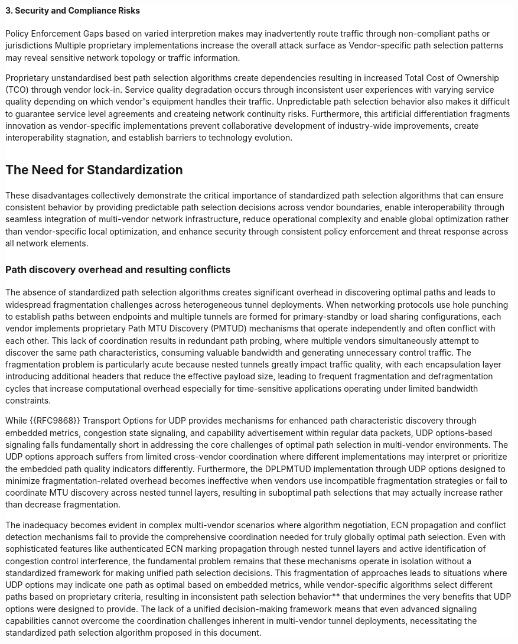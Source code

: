 #### 3. Security and Compliance Risks

Policy Enforcement Gaps based on varied interpretion makes may inadvertently route traffic through non-compliant paths or jurisdictions
Multiple proprietary implementations increase the overall attack surface as Vendor-specific path selection patterns may reveal sensitive network topology or traffic information.

Proprietary unstandardised best path selection algorithms create dependencies resulting in increased Total Cost of Ownership (TCO) through vendor lock-in. Service quality degradation occurs through inconsistent user experiences with varying service quality depending on which vendor's equipment handles their traffic. Unpredictable path selection behavior also makes it difficult to guarantee service level agreements and createing network  continuity risks. Furthermore, this artificial differentiation fragments innovation as vendor-specific implementations prevent collaborative development of industry-wide improvements, create interoperability stagnation, and establish barriers to technology evolution.

## The Need for Standardization

These disadvantages collectively demonstrate the critical importance of standardized path selection algorithms that can ensure consistent behavior by providing predictable path selection decisions across vendor boundaries, enable interoperability through seamless integration of multi-vendor network infrastructure, reduce operational complexity and enable global optimization rather than vendor-specific local optimization, and enhance security through consistent policy enforcement and threat response across all network elements.

### Path discovery overhead and resulting conflicts

The absence of standardized path selection algorithms creates significant overhead in discovering optimal paths and leads to widespread fragmentation challenges across heterogeneous tunnel deployments. When networking protocols use hole punching to establish paths between endpoints and multiple tunnels are formed for primary-standby or load sharing configurations, each vendor implements proprietary Path MTU Discovery (PMTUD) mechanisms that operate independently and often conflict with each other. This lack of coordination results in redundant path probing, where multiple vendors simultaneously attempt to discover the same path characteristics, consuming valuable bandwidth and generating unnecessary control traffic. The fragmentation problem is particularly acute because nested tunnels greatly impact traffic quality, with each encapsulation layer introducing additional headers that reduce the effective payload size, leading to frequent fragmentation and defragmentation cycles that increase computational overhead especially for time-sensitive applications operating under limited bandwidth constraints.

While {{RFC9868}} Transport Options for UDP provides mechanisms for enhanced path characteristic discovery through embedded metrics, congestion state signaling, and capability advertisement within regular data packets, UDP options-based signaling falls fundamentally short in addressing the core challenges of optimal path selection in multi-vendor environments. The UDP options approach suffers from limited cross-vendor coordination where different implementations may interpret or prioritize the embedded path quality indicators differently. Furthermore, the DPLPMTUD implementation through UDP options designed to minimize fragmentation-related overhead becomes ineffective when vendors use incompatible fragmentation strategies or fail to coordinate MTU discovery across nested tunnel layers, resulting in suboptimal path selections that may actually increase rather than decrease fragmentation.

The inadequacy becomes evident in complex multi-vendor scenarios where algorithm negotiation, ECN propagation and conflict detection mechanisms fail to provide the comprehensive coordination needed for truly globally optimal path selection. Even with sophisticated features like authenticated ECN marking propagation through nested tunnel layers and active identification of congestion control interference, the fundamental problem remains that these mechanisms operate in isolation without a standardized framework for making unified path selection decisions. This fragmentation of approaches leads to situations where UDP options may indicate one path as optimal based on embedded metrics, while vendor-specific algorithms select different paths based on proprietary criteria, resulting in inconsistent path selection behavior** that undermines the very benefits that UDP options were designed to provide. The lack of a unified decision-making framework means that even advanced signaling capabilities cannot overcome the coordination challenges inherent in multi-vendor tunnel deployments, necessitating the standardized path selection algorithm proposed in this document.

